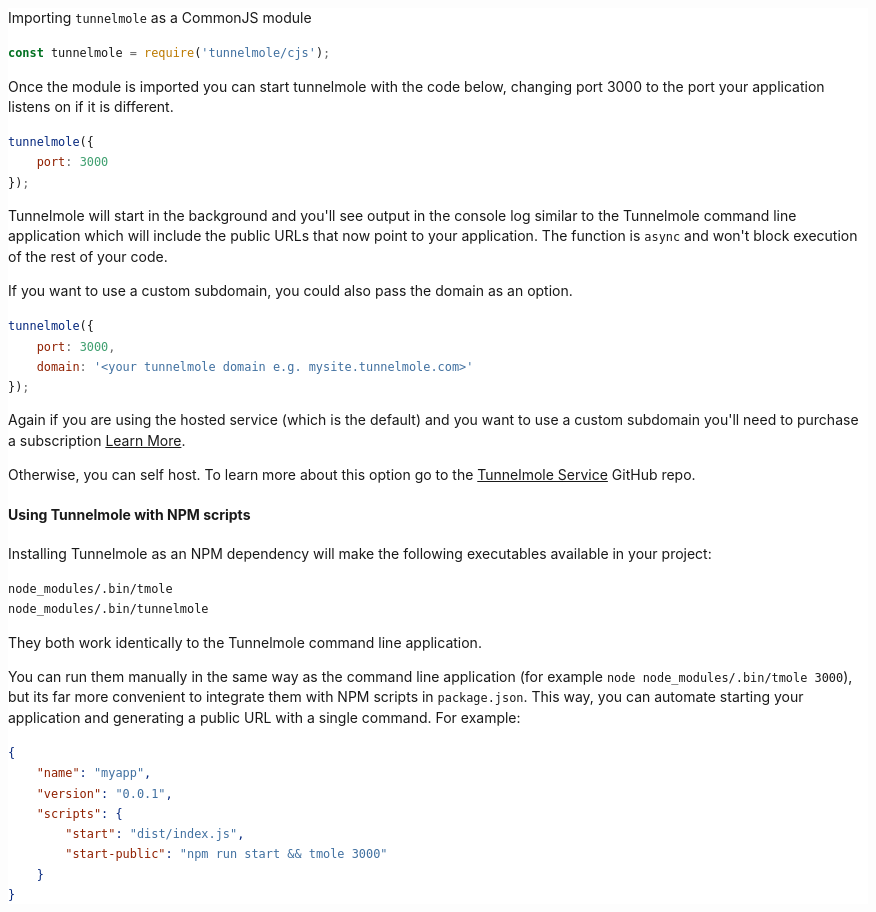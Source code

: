 Importing `tunnelmole` as a CommonJS module
```javascript
const tunnelmole = require('tunnelmole/cjs');
```

Once the module is imported you can start tunnelmole with the code below, changing port 3000 to the port your application listens on if it is different.
```javascript
tunnelmole({
    port: 3000
});
```

Tunnelmole will start in the background and you'll see output in the console log similar to the Tunnelmole command line application which will include the public URLs that now point to your application. The function is `async` and won't block execution of the rest of your code.

If you want to use a custom subdomain, you could also pass the domain as an option.
```javascript
tunnelmole({
    port: 3000,
    domain: '<your tunnelmole domain e.g. mysite.tunnelmole.com>'
});
```
Again if you are using the hosted service (which is the default) and you want to use a custom subdomain you'll need to purchase a subscription [Learn More](https://dashboard.tunnelmole.com?utm_source=tunnelmoleClientGithub).

Otherwise, you can self host. To learn more about this option go to the [Tunnelmole Service](https://github.com/robbie-cahill/tunnelmole-service/) GitHub repo.

#### Using Tunnelmole with NPM scripts
Installing Tunnelmole as an NPM dependency will make the following executables available in your project:
```
node_modules/.bin/tmole
node_modules/.bin/tunnelmole
```

They both work identically to the Tunnelmole command line application.

You can run them manually in the same way as the command line application (for example `node node_modules/.bin/tmole 3000`), but its far more convenient to integrate them with NPM scripts in `package.json`. This way, you can automate starting your application and generating a public URL with a single command. For example:
```json
{
    "name": "myapp",
    "version": "0.0.1",
    "scripts": {
        "start": "dist/index.js",
        "start-public": "npm run start && tmole 3000"
    }
}
```
